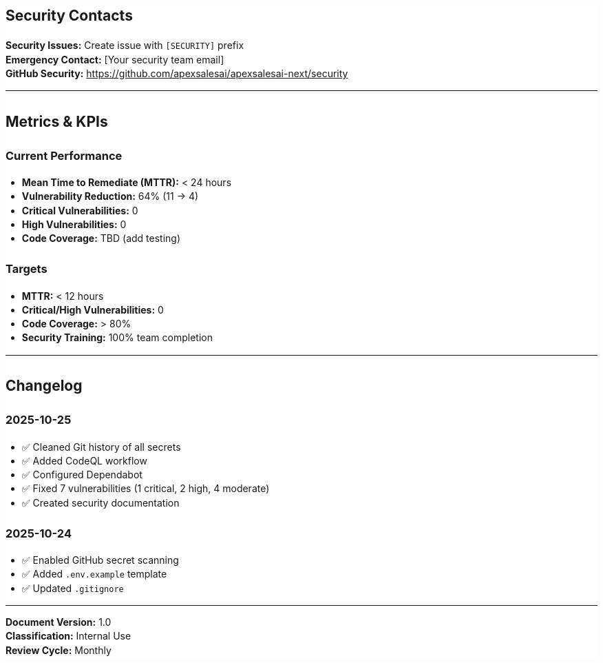 
## Security Contacts

**Security Issues:** Create issue with `[SECURITY]` prefix  
**Emergency Contact:** [Your security team email]  
**GitHub Security:** https://github.com/apexsalesai/apexsalesai-next/security

---

## Metrics & KPIs

### Current Performance
- **Mean Time to Remediate (MTTR):** < 24 hours
- **Vulnerability Reduction:** 64% (11 → 4)
- **Critical Vulnerabilities:** 0
- **High Vulnerabilities:** 0
- **Code Coverage:** TBD (add testing)

### Targets
- **MTTR:** < 12 hours
- **Critical/High Vulnerabilities:** 0
- **Code Coverage:** > 80%
- **Security Training:** 100% team completion

---

## Changelog

### 2025-10-25
- ✅ Cleaned Git history of all secrets
- ✅ Added CodeQL workflow
- ✅ Configured Dependabot
- ✅ Fixed 7 vulnerabilities (1 critical, 2 high, 4 moderate)
- ✅ Created security documentation

### 2025-10-24
- ✅ Enabled GitHub secret scanning
- ✅ Added `.env.example` template
- ✅ Updated `.gitignore`

---

**Document Version:** 1.0  
**Classification:** Internal Use  
**Review Cycle:** Monthly
